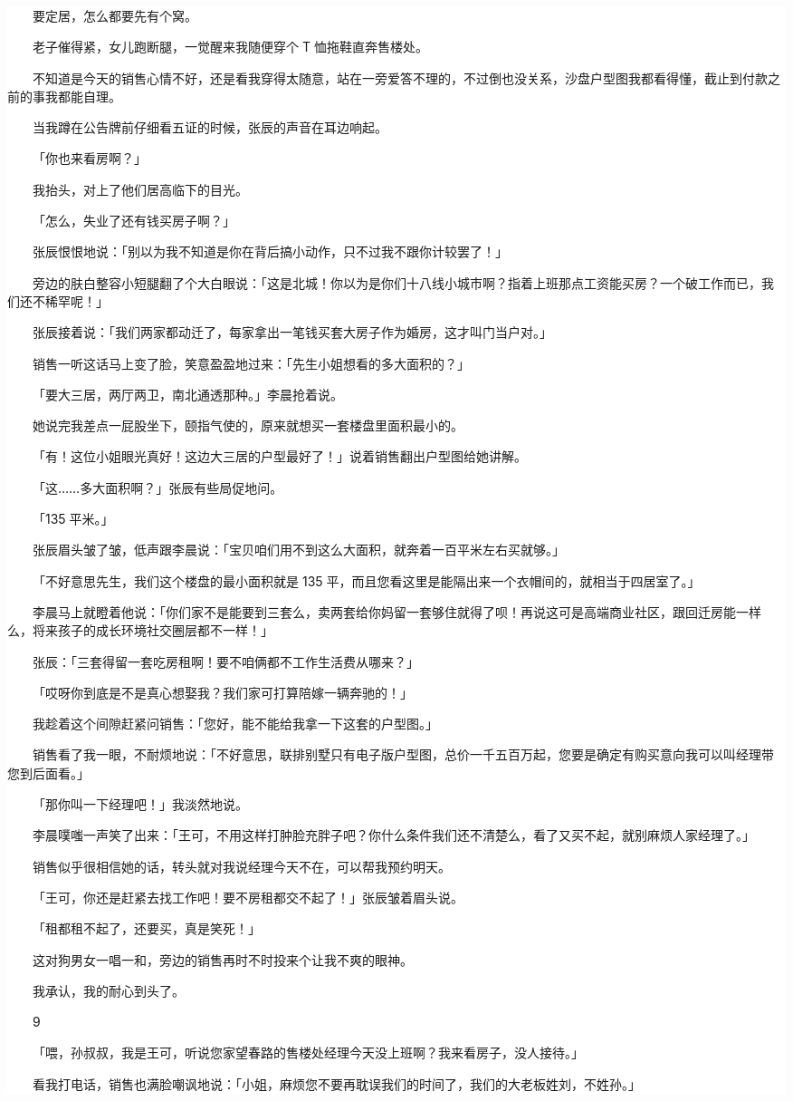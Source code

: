 &emsp;&emsp;要定居，怎么都要先有个窝。  
  
&emsp;&emsp;老子催得紧，女儿跑断腿，一觉醒来我随便穿个 T 恤拖鞋直奔售楼处。  
  
&emsp;&emsp;不知道是今天的销售心情不好，还是看我穿得太随意，站在一旁爱答不理的，不过倒也没关系，沙盘户型图我都看得懂，截止到付款之前的事我都能自理。  
  
&emsp;&emsp;当我蹲在公告牌前仔细看五证的时候，张辰的声音在耳边响起。  
  
&emsp;&emsp;「你也来看房啊？」  
  
&emsp;&emsp;我抬头，对上了他们居高临下的目光。  
  
&emsp;&emsp;「怎么，失业了还有钱买房子啊？」  
  
&emsp;&emsp;张辰恨恨地说：「别以为我不知道是你在背后搞小动作，只不过我不跟你计较罢了！」  
  
&emsp;&emsp;旁边的肤白整容小短腿翻了个大白眼说：「这是北城！你以为是你们十八线小城市啊？指着上班那点工资能买房？一个破工作而已，我们还不稀罕呢！」  
  
&emsp;&emsp;张辰接着说：「我们两家都动迁了，每家拿出一笔钱买套大房子作为婚房，这才叫门当户对。」  
  
&emsp;&emsp;销售一听这话马上变了脸，笑意盈盈地过来：「先生小姐想看的多大面积的？」  
  
&emsp;&emsp;「要大三居，两厅两卫，南北通透那种。」李晨抢着说。  
  
&emsp;&emsp;她说完我差点一屁股坐下，颐指气使的，原来就想买一套楼盘里面积最小的。  
  
&emsp;&emsp;「有！这位小姐眼光真好！这边大三居的户型最好了！」说着销售翻出户型图给她讲解。  
  
&emsp;&emsp;「这……多大面积啊？」张辰有些局促地问。  
  
&emsp;&emsp;「135 平米。」  
  
&emsp;&emsp;张辰眉头皱了皱，低声跟李晨说：「宝贝咱们用不到这么大面积，就奔着一百平米左右买就够。」  
  
&emsp;&emsp;「不好意思先生，我们这个楼盘的最小面积就是 135 平，而且您看这里是能隔出来一个衣帽间的，就相当于四居室了。」  
  
&emsp;&emsp;李晨马上就瞪着他说：「你们家不是能要到三套么，卖两套给你妈留一套够住就得了呗！再说这可是高端商业社区，跟回迁房能一样么，将来孩子的成长环境社交圈层都不一样！」  
  
&emsp;&emsp;张辰：「三套得留一套吃房租啊！要不咱俩都不工作生活费从哪来？」  
  
&emsp;&emsp;「哎呀你到底是不是真心想娶我？我们家可打算陪嫁一辆奔驰的！」  
  
&emsp;&emsp;我趁着这个间隙赶紧问销售：「您好，能不能给我拿一下这套的户型图。」  
  
&emsp;&emsp;销售看了我一眼，不耐烦地说：「不好意思，联排别墅只有电子版户型图，总价一千五百万起，您要是确定有购买意向我可以叫经理带您到后面看。」  
  
&emsp;&emsp;「那你叫一下经理吧！」我淡然地说。  
  
&emsp;&emsp;李晨噗嗤一声笑了出来：「王可，不用这样打肿脸充胖子吧？你什么条件我们还不清楚么，看了又买不起，就别麻烦人家经理了。」  
  
&emsp;&emsp;销售似乎很相信她的话，转头就对我说经理今天不在，可以帮我预约明天。  
  
&emsp;&emsp;「王可，你还是赶紧去找工作吧！要不房租都交不起了！」张辰皱着眉头说。  
  
&emsp;&emsp;「租都租不起了，还要买，真是笑死！」  
  
&emsp;&emsp;这对狗男女一唱一和，旁边的销售再时不时投来个让我不爽的眼神。  
  
&emsp;&emsp;我承认，我的耐心到头了。  
  
&emsp;&emsp;9  
  
&emsp;&emsp;「喂，孙叔叔，我是王可，听说您家望春路的售楼处经理今天没上班啊？我来看房子，没人接待。」  
  
&emsp;&emsp;看我打电话，销售也满脸嘲讽地说：「小姐，麻烦您不要再耽误我们的时间了，我们的大老板姓刘，不姓孙。」  
  